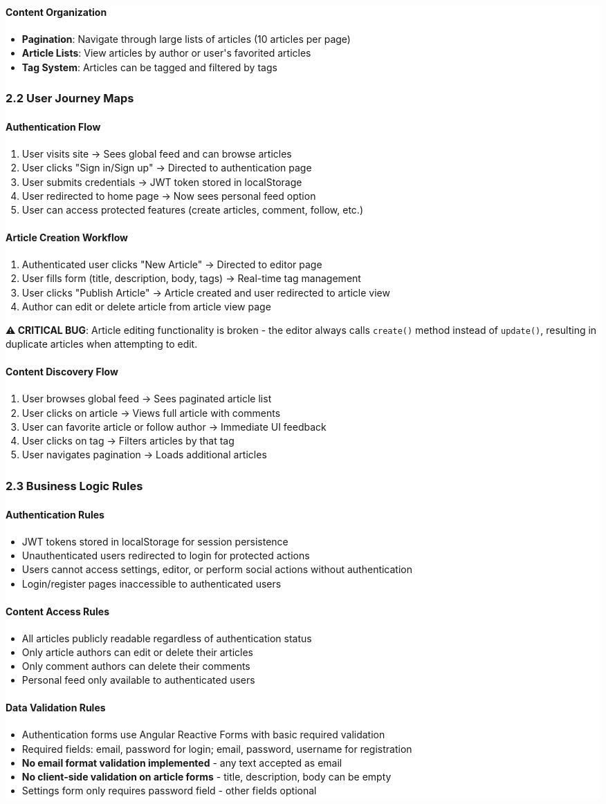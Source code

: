 #### Content Organization

- **Pagination**: Navigate through large lists of articles (10 articles per page)
- **Article Lists**: View articles by author or user's favorited articles
- **Tag System**: Articles can be tagged and filtered by tags

### 2.2 User Journey Maps

#### Authentication Flow

1. User visits site → Sees global feed and can browse articles
2. User clicks "Sign in/Sign up" → Directed to authentication page
3. User submits credentials → JWT token stored in localStorage
4. User redirected to home page → Now sees personal feed option
5. User can access protected features (create articles, comment, follow, etc.)

#### Article Creation Workflow

1. Authenticated user clicks "New Article" → Directed to editor page
2. User fills form (title, description, body, tags) → Real-time tag management
3. User clicks "Publish Article" → Article created and user redirected to article view
4. Author can edit or delete article from article view page

**⚠️ CRITICAL BUG**: Article editing functionality is broken - the editor always calls `create()` method instead of `update()`, resulting in duplicate articles when attempting to edit.

#### Content Discovery Flow

1. User browses global feed → Sees paginated article list
2. User clicks on article → Views full article with comments
3. User can favorite article or follow author → Immediate UI feedback
4. User clicks on tag → Filters articles by that tag
5. User navigates pagination → Loads additional articles

### 2.3 Business Logic Rules

#### Authentication Rules

- JWT tokens stored in localStorage for session persistence
- Unauthenticated users redirected to login for protected actions
- Users cannot access settings, editor, or perform social actions without authentication
- Login/register pages inaccessible to authenticated users

#### Content Access Rules

- All articles publicly readable regardless of authentication status
- Only article authors can edit or delete their articles
- Only comment authors can delete their comments
- Personal feed only available to authenticated users

#### Data Validation Rules

- Authentication forms use Angular Reactive Forms with basic required validation
- Required fields: email, password for login; email, password, username for registration
- **No email format validation implemented** - any text accepted as email
- **No client-side validation on article forms** - title, description, body can be empty
- Settings form only requires password field - other fields optional
